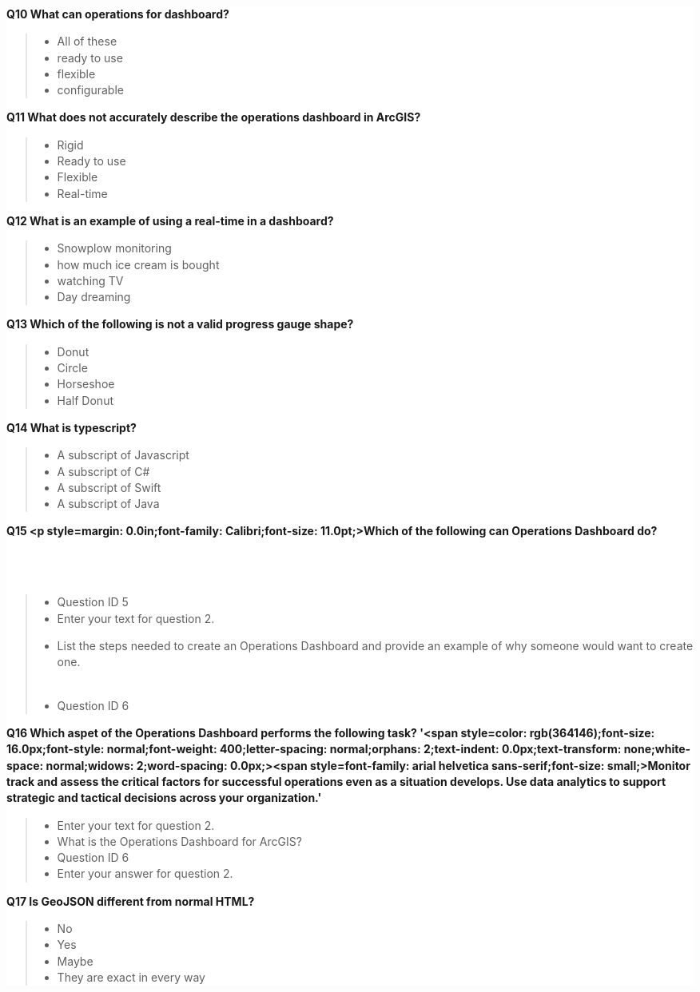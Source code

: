 **Q10 What can operations for dashboard?<br/>**
> - All of these
> - ready to use
> - flexible
> - configurable
    
**Q11 What does not accurately describe the operations dashboard in ArcGIS?<br/>**
> - Rigid
> - Ready to use
> - Flexible
> - Real-time
    
**Q12 What is an example of using a real-time in a dashboard?<br/>**
> - Snowplow monitoring
> - how much ice cream is bought
> - watching TV
> - Day dreaming
    
**Q13 Which of the following is not a valid progress gauge shape?<br/>**
> - Donut
> - Circle
> - Horseshoe
> - Half Donut
    
**Q14 What is typescript?<br/>**
> - A subscript of Javascript
> - A subscript of C#
> - A subscript of Swift
> - A subscript of Java
    
**Q15 <p style=margin: 0.0in;font-family: Calibri;font-size: 11.0pt;>Which of the following can Operations Dashboard do?</p>  <br><br/>**
> - Question ID 5
> - Enter your text for question 2.
> - <p style=margin: 0.0in;font-family: Calibri;font-size: 11.0pt;>List the steps needed to create an Operations Dashboard and provide an example of why someone would want to create one.</p>  <br>
> - Question ID 6
    
**Q16 Which aspet of the Operations Dashboard performs the following task? '<span style=color: rgb(364146);font-size: 16.0px;font-style: normal;font-weight: 400;letter-spacing: normal;orphans: 2;text-indent: 0.0px;text-transform: none;white-space: normal;widows: 2;word-spacing: 0.0px;><span style=font-family: arial  helvetica  sans-serif;font-size: small;>Monitor track and assess the critical factors for successful operations even as a situation develops. Use data analytics to support strategic and tactical decisions across your organization.'</span></span><br/>**
> - Enter your text for question 2.
> - What is the Operations Dashboard for ArcGIS?
> - Question ID 6
> - Enter your answer for question 2.
    
**Q17 Is GeoJSON different from normal HTML?<br/>**
> - No
> - Yes
> - Maybe
> - They are exact in every way
    